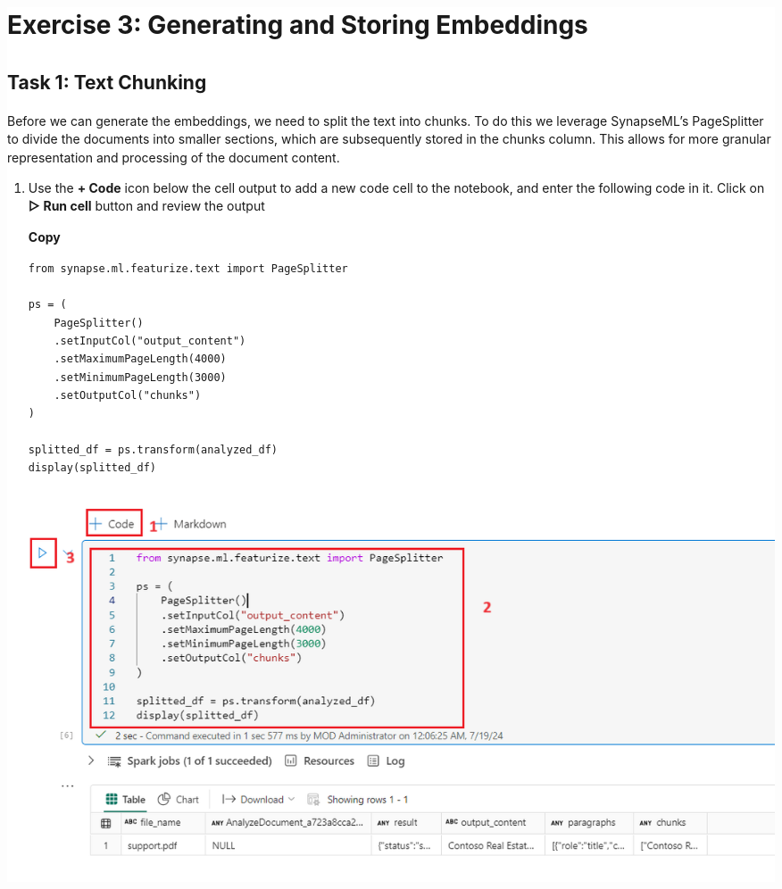 # Exercise 3: Generating and Storing Embeddings

## **Task 1: Text Chunking**

Before we can generate the embeddings, we need to split the text into
chunks. To do this we leverage SynapseML’s PageSplitter to divide the
documents into smaller sections, which are subsequently stored in
the chunks column. This allows for more granular representation and
processing of the document content.

1.  Use the **+ Code** icon below the cell output to add a new code cell
    to the notebook, and enter the following code in it. Click on **▷
    Run cell** button and review the output

    **Copy**
    ```
    from synapse.ml.featurize.text import PageSplitter
    
    ps = (
        PageSplitter()
        .setInputCol("output_content")
        .setMaximumPageLength(4000)
        .setMinimumPageLength(3000)
        .setOutputCol("chunks")
    )
    
    splitted_df = ps.transform(analyzed_df)
    display(splitted_df)
    ```
     ![](./media/image72.png)
